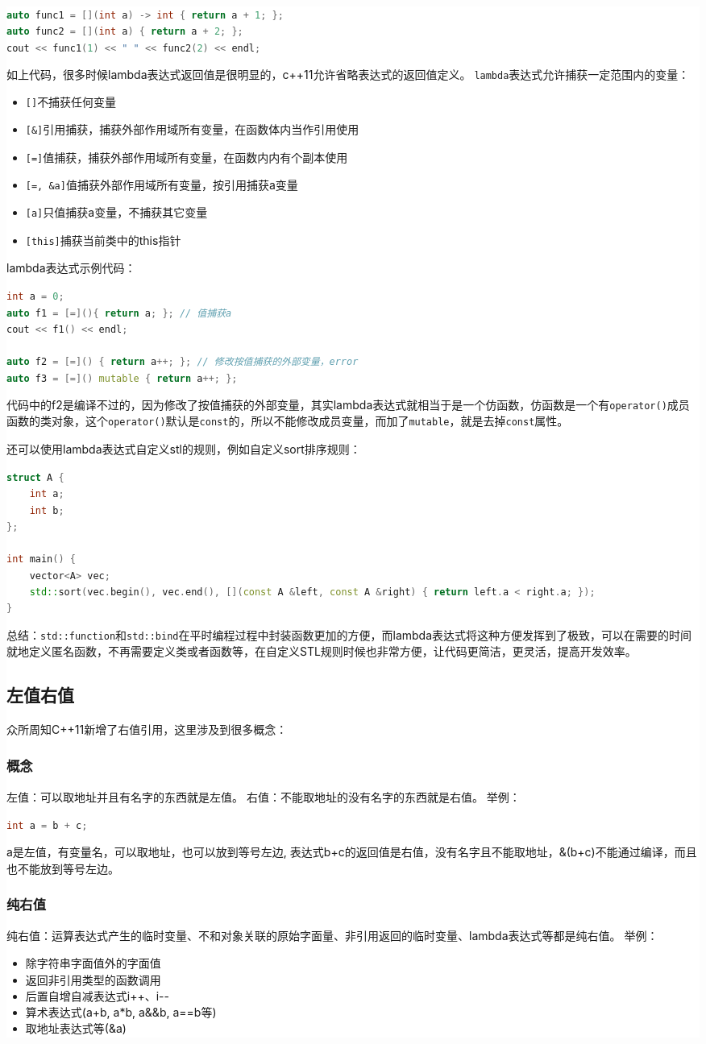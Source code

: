 ```c++
auto func1 = [](int a) -> int { return a + 1; };
auto func2 = [](int a) { return a + 2; };
cout << func1(1) << " " << func2(2) << endl;
```
如上代码，很多时候lambda表达式返回值是很明显的，c++11允许省略表达式的返回值定义。
`lambda`表达式允许捕获一定范围内的变量：

- `[]`不捕获任何变量
- `[&]`引用捕获，捕获外部作用域所有变量，在函数体内当作引用使用

- `[=]`值捕获，捕获外部作用域所有变量，在函数内内有个副本使用
- `[=, &a]`值捕获外部作用域所有变量，按引用捕获a变量

- `[a]`只值捕获a变量，不捕获其它变量
- `[this]`捕获当前类中的this指针

lambda表达式示例代码：

```c++
int a = 0;
auto f1 = [=](){ return a; }; // 值捕获a
cout << f1() << endl;

auto f2 = [=]() { return a++; }; // 修改按值捕获的外部变量，error
auto f3 = [=]() mutable { return a++; };
```

代码中的f2是编译不过的，因为修改了按值捕获的外部变量，其实lambda表达式就相当于是一个仿函数，仿函数是一个有`operator()`成员函数的类对象，这个`operator()`默认是`const`的，所以不能修改成员变量，而加了`mutable`，就是去掉`const`属性。

还可以使用lambda表达式自定义stl的规则，例如自定义sort排序规则：

```c++
struct A {
    int a;
    int b;
};

int main() {
    vector<A> vec;
    std::sort(vec.begin(), vec.end(), [](const A &left, const A &right) { return left.a < right.a; });
}
```
总结：`std::function`和`std::bind`在平时编程过程中封装函数更加的方便，而lambda表达式将这种方便发挥到了极致，可以在需要的时间就地定义匿名函数，不再需要定义类或者函数等，在自定义STL规则时候也非常方便，让代码更简洁，更灵活，提高开发效率。
## 左值右值

众所周知C++11新增了右值引用，这里涉及到很多概念：
### 概念
左值：可以取地址并且有名字的东西就是左值。
右值：不能取地址的没有名字的东西就是右值。
举例：
```c++
int a = b + c;
```
a是左值，有变量名，可以取地址，也可以放到等号左边, 表达式b+c的返回值是右值，没有名字且不能取地址，&(b+c)不能通过编译，而且也不能放到等号左边。
### 纯右值
纯右值：运算表达式产生的临时变量、不和对象关联的原始字面量、非引用返回的临时变量、lambda表达式等都是纯右值。
举例：
- 除字符串字面值外的字面值
- 返回非引用类型的函数调用
- 后置自增自减表达式i++、i--
- 算术表达式(a+b, a*b, a&&b, a==b等)
- 取地址表达式等(&a)
